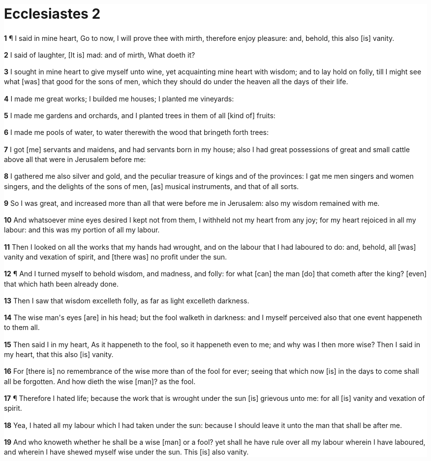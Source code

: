 # Ecclesiastes 2

**1** ¶ I said in mine heart, Go to now, I will prove thee with mirth, therefore enjoy pleasure: and, behold, this also [is] vanity.

**2** I said of laughter, [It is] mad: and of mirth, What doeth it?

**3** I sought in mine heart to give myself unto wine, yet acquainting mine heart with wisdom; and to lay hold on folly, till I might see what [was] that good for the sons of men, which they should do under the heaven all the days of their life.

**4** I made me great works; I builded me houses; I planted me vineyards:

**5** I made me gardens and orchards, and I planted trees in them of all [kind of] fruits:

**6** I made me pools of water, to water therewith the wood that bringeth forth trees:

**7** I got [me] servants and maidens, and had servants born in my house; also I had great possessions of great and small cattle above all that were in Jerusalem before me:

**8** I gathered me also silver and gold, and the peculiar treasure of kings and of the provinces: I gat me men singers and women singers, and the delights of the sons of men, [as] musical instruments, and that of all sorts.

**9** So I was great, and increased more than all that were before me in Jerusalem: also my wisdom remained with me.

**10** And whatsoever mine eyes desired I kept not from them, I withheld not my heart from any joy; for my heart rejoiced in all my labour: and this was my portion of all my labour.

**11** Then I looked on all the works that my hands had wrought, and on the labour that I had laboured to do: and, behold, all [was] vanity and vexation of spirit, and [there was] no profit under the sun.

**12** ¶ And I turned myself to behold wisdom, and madness, and folly: for what [can] the man [do] that cometh after the king? [even] that which hath been already done.

**13** Then I saw that wisdom excelleth folly, as far as light excelleth darkness.

**14** The wise man's eyes [are] in his head; but the fool walketh in darkness: and I myself perceived also that one event happeneth to them all.

**15** Then said I in my heart, As it happeneth to the fool, so it happeneth even to me; and why was I then more wise? Then I said in my heart, that this also [is] vanity.

**16** For [there is] no remembrance of the wise more than of the fool for ever; seeing that which now [is] in the days to come shall all be forgotten. And how dieth the wise [man]? as the fool.

**17** ¶ Therefore I hated life; because the work that is wrought under the sun [is] grievous unto me: for all [is] vanity and vexation of spirit.

**18** Yea, I hated all my labour which I had taken under the sun: because I should leave it unto the man that shall be after me.

**19** And who knoweth whether he shall be a wise [man] or a fool? yet shall he have rule over all my labour wherein I have laboured, and wherein I have shewed myself wise under the sun. This [is] also vanity.
